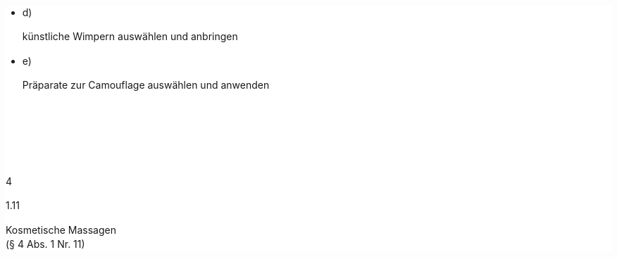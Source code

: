 </tr>

<tr>

<td style="border-right: 0.5pt solid ; border-bottom: 0.5pt solid ; ">

  - d)
    
    <div>
    
    künstliche Wimpern auswählen und anbringen
    
    </div>

  - e)
    
    <div>
    
    Präparate zur Camouflage auswählen und anwenden
    
    </div>

</td>

<td style="border-right: 0.5pt solid ; border-bottom: 0.5pt solid ; " align="center">

 

</td>

<td style="border-right: 0.5pt solid ; border-bottom: 0.5pt solid ; " align="center">

 

</td>

<td style="border-right: 0.5pt solid ; border-bottom: 0.5pt solid ; " align="center">

 

</td>

<td style="border-bottom: 0.5pt solid ; " align="center">

4

</td>

</tr>

<tr>

<td style="border-right: 0.5pt solid ; border-bottom: 0.5pt solid ; " align="center" valign="top">

1.11

</td>

<td style="border-right: 0.5pt solid ; border-bottom: 0.5pt solid ; " valign="top">

Kosmetische Massagen  
(§ 4 Abs. 1 Nr. 11)

</td>

<td style="border-right: 0.5pt solid ; border-bottom: 0.5pt solid ; ">
